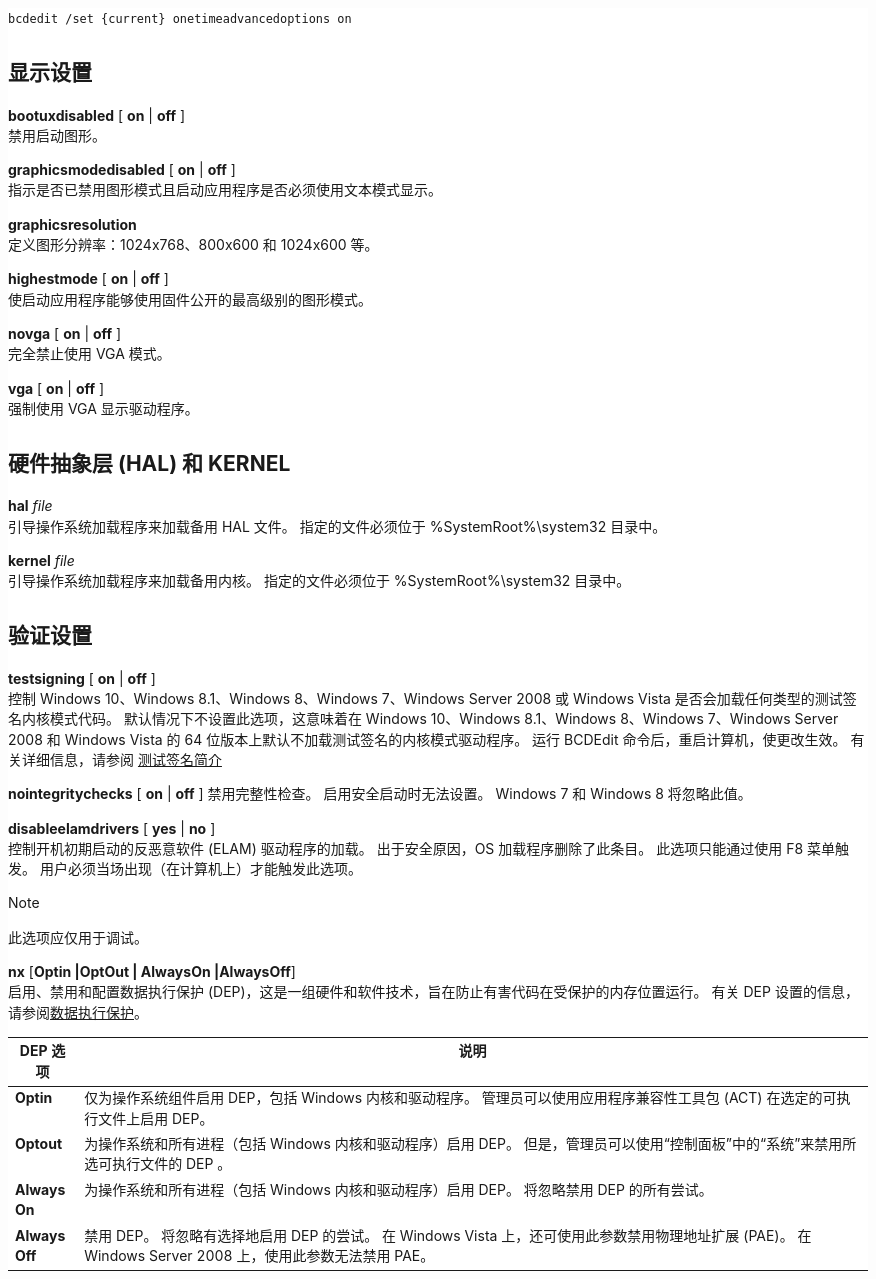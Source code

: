 ```syntax
bcdedit /set {current} onetimeadvancedoptions on
```

## <a name="display-settings"></a>显示设置

**bootuxdisabled** \[ **on** | **off** \]  
禁用启动图形。

**graphicsmodedisabled** \[ **on** | **off** \]    
指示是否已禁用图形模式且启动应用程序是否必须使用文本模式显示。

**graphicsresolution**  
定义图形分辨率：1024x768、800x600 和 1024x600 等。

**highestmode** \[ **on** | **off** \]  
使启动应用程序能够使用固件公开的最高级别的图形模式。

**novga** \[ **on** | **off** \]  
完全禁止使用 VGA 模式。

**vga** \[ **on** | **off** \]  
强制使用 VGA 显示驱动程序。

## <a name="hardware-abstraction-layer-hal--kernel"></a>硬件抽象层 (HAL) 和 KERNEL

**hal** *file*  
引导操作系统加载程序来加载备用 HAL 文件。 指定的文件必须位于 %SystemRoot%\\system32 目录中。

**kernel** *file*  
引导操作系统加载程序来加载备用内核。 指定的文件必须位于 %SystemRoot%\\system32 目录中。

## <a name="verification-settings"></a>验证设置

**testsigning** \[ **on** | **off** \]  
控制 Windows 10、Windows 8.1、Windows 8、Windows 7、Windows Server 2008 或 Windows Vista 是否会加载任何类型的测试签名内核模式代码。 默认情况下不设置此选项，这意味着在 Windows 10、Windows 8.1、Windows 8、Windows 7、Windows Server 2008 和 Windows Vista 的 64 位版本上默认不加载测试签名的内核模式驱动程序。 运行 BCDEdit 命令后，重启计算机，使更改生效。 有关详细信息，请参阅 [测试签名简介](../install/introduction-to-test-signing.md)

**nointegritychecks** \[ **on** | **off** \] 禁用完整性检查。 启用安全启动时无法设置。 Windows 7 和 Windows 8 将忽略此值。

**disableelamdrivers** \[ **yes** | **no** \]  
控制开机初期启动的反恶意软件 (ELAM) 驱动程序的加载。 出于安全原因，OS 加载程序删除了此条目。 此选项只能通过使用 F8 菜单触发。 用户必须当场出现（在计算机上）才能触发此选项。

> [!NOTE]
> 此选项应仅用于调试。

**nx** \[**Optin \|OptOut \| AlwaysOn \|AlwaysOff**\]  
启用、禁用和配置数据执行保护 (DEP)，这是一组硬件和软件技术，旨在防止有害代码在受保护的内存位置运行。 有关 DEP 设置的信息，请参阅[数据执行保护](/windows/desktop/Memory/data-execution-prevention)。

|DEP 选项 | 说明 |
|-----------|-------------|
|**Optin**| 仅为操作系统组件启用 DEP，包括 Windows 内核和驱动程序。 管理员可以使用应用程序兼容性工具包 (ACT) 在选定的可执行文件上启用 DEP。 |
|**Optout** | 为操作系统和所有进程（包括 Windows 内核和驱动程序）启用 DEP。 但是，管理员可以使用“控制面板”中的“系统”来禁用所选可执行文件的 DEP 。 |
|**AlwaysOn** | 为操作系统和所有进程（包括 Windows 内核和驱动程序）启用 DEP。 将忽略禁用 DEP 的所有尝试。 |
|**AlwaysOff** | 禁用 DEP。 将忽略有选择地启用 DEP 的尝试。 在 Windows Vista 上，还可使用此参数禁用物理地址扩展 (PAE)。 在 Windows Server 2008 上，使用此参数无法禁用 PAE。 |
